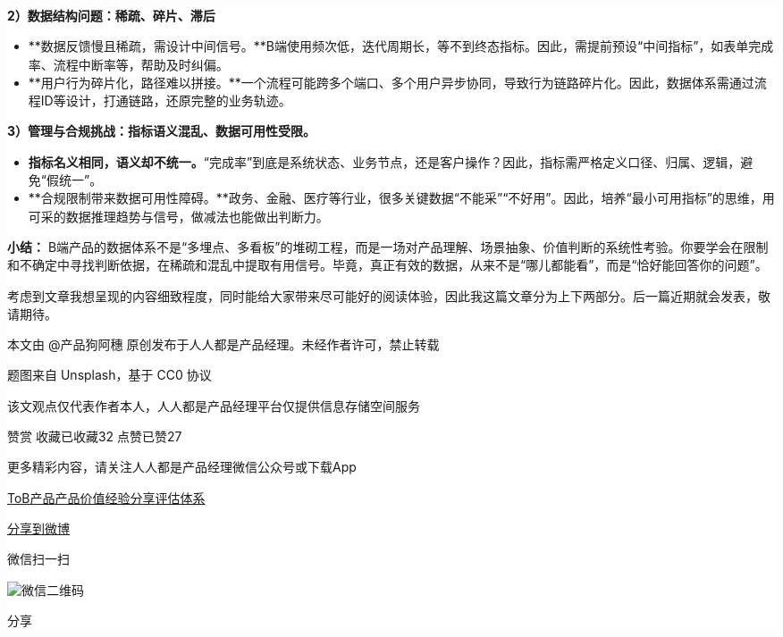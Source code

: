 **2）数据结构问题：稀疏、碎片、滞后**

*   **数据反馈慢且稀疏，需设计中间信号。**B端使用频次低，迭代周期长，等不到终态指标。因此，需提前预设“中间指标”，如表单完成率、流程中断率等，帮助及时纠偏。
*   **用户行为碎片化，路径难以拼接。**一个流程可能跨多个端口、多个用户异步协同，导致行为链路碎片化。因此，数据体系需通过流程ID等设计，打通链路，还原完整的业务轨迹。

**3）管理与合规挑战：指标语义混乱、数据可用性受限。**

*   **指标名义相同，语义却不统一。**“完成率”到底是系统状态、业务节点，还是客户操作？因此，指标需严格定义口径、归属、逻辑，避免“假统一”。
*   **合规限制带来数据可用性障碍。**政务、金融、医疗等行业，很多关键数据“不能采”“不好用”。因此，培养“最小可用指标”的思维，用可采的数据推理趋势与信号，做减法也能做出判断力。

**小结：** B端产品的数据体系不是“多埋点、多看板”的堆砌工程，而是一场对产品理解、场景抽象、价值判断的系统性考验。你要学会在限制和不确定中寻找判断依据，在稀疏和混乱中提取有用信号。毕竟，真正有效的数据，从来不是“哪儿都能看”，而是“恰好能回答你的问题”。

考虑到文章我想呈现的内容细致程度，同时能给大家带来尽可能好的阅读体验，因此我这篇文章分为上下两部分。后一篇近期就会发表，敬请期待。

本文由 @产品狗阿穗 原创发布于人人都是产品经理。未经作者许可，禁止转载

题图来自 Unsplash，基于 CC0 协议

该文观点仅代表作者本人，人人都是产品经理平台仅提供信息存储空间服务

赞赏 收藏已收藏32 点赞已赞27

更多精彩内容，请关注人人都是产品经理微信公众号或下载App

[ToB产品](https://www.woshipm.com/tag/tob%e4%ba%a7%e5%93%81)[产品价值](https://www.woshipm.com/tag/%e4%ba%a7%e5%93%81%e4%bb%b7%e5%80%bc)[经验分享](https://www.woshipm.com/tag/%e7%bb%8f%e9%aa%8c%e5%88%86%e4%ba%ab)[评估体系](https://www.woshipm.com/tag/%e8%af%84%e4%bc%b0%e4%bd%93%e7%b3%bb)

[分享到微博](https://service.weibo.com/share/share.php?appkey=2775287854&title=ToB产品的价值衡量：如何构建数据化的评估体系?（上）&url=https://www.woshipm.com/pd/6213063.html&pic=https://image.woshipm.com/2023/04/14/a1aa684c-da9e-11ed-af94-00163e0b5ff3.png)

微信扫一扫

![微信二维码](https://api.pwmqr.com/qrcode/create/?url=https://www.woshipm.com/pd/6213063.html)

分享